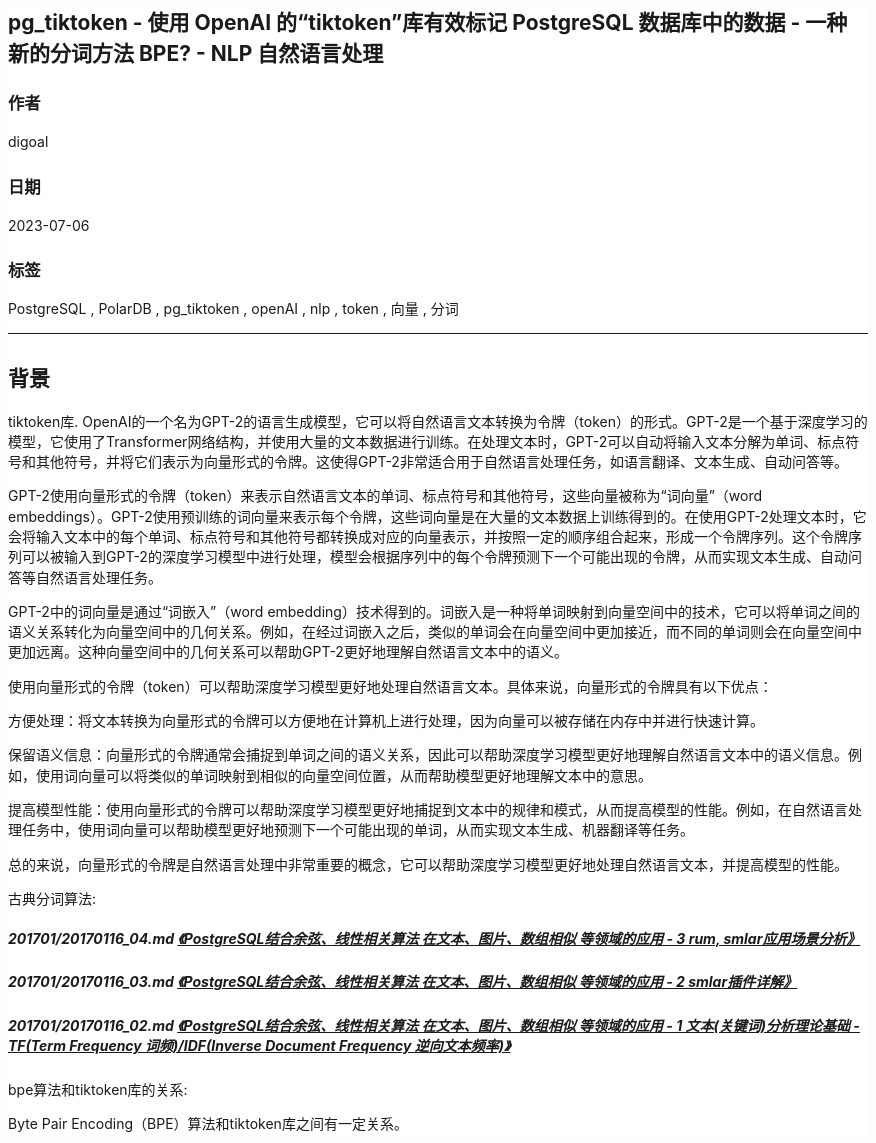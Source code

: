 ## pg_tiktoken - 使用 OpenAI 的“tiktoken”库有效标记 PostgreSQL 数据库中的数据 - 一种新的分词方法 BPE? - NLP 自然语言处理   
  
### 作者  
digoal  
  
### 日期  
2023-07-06  
  
### 标签  
PostgreSQL , PolarDB , pg_tiktoken , openAI , nlp , token , 向量 , 分词    
  
----  
  
## 背景  
tiktoken库. OpenAI的一个名为GPT-2的语言生成模型，它可以将自然语言文本转换为令牌（token）的形式。GPT-2是一个基于深度学习的模型，它使用了Transformer网络结构，并使用大量的文本数据进行训练。在处理文本时，GPT-2可以自动将输入文本分解为单词、标点符号和其他符号，并将它们表示为向量形式的令牌。这使得GPT-2非常适合用于自然语言处理任务，如语言翻译、文本生成、自动问答等。  
  
GPT-2使用向量形式的令牌（token）来表示自然语言文本的单词、标点符号和其他符号，这些向量被称为“词向量”（word embeddings）。GPT-2使用预训练的词向量来表示每个令牌，这些词向量是在大量的文本数据上训练得到的。在使用GPT-2处理文本时，它会将输入文本中的每个单词、标点符号和其他符号都转换成对应的向量表示，并按照一定的顺序组合起来，形成一个令牌序列。这个令牌序列可以被输入到GPT-2的深度学习模型中进行处理，模型会根据序列中的每个令牌预测下一个可能出现的令牌，从而实现文本生成、自动问答等自然语言处理任务。  
  
GPT-2中的词向量是通过“词嵌入”（word embedding）技术得到的。词嵌入是一种将单词映射到向量空间中的技术，它可以将单词之间的语义关系转化为向量空间中的几何关系。例如，在经过词嵌入之后，类似的单词会在向量空间中更加接近，而不同的单词则会在向量空间中更加远离。这种向量空间中的几何关系可以帮助GPT-2更好地理解自然语言文本中的语义。  
  
使用向量形式的令牌（token）可以帮助深度学习模型更好地处理自然语言文本。具体来说，向量形式的令牌具有以下优点：  
  
方便处理：将文本转换为向量形式的令牌可以方便地在计算机上进行处理，因为向量可以被存储在内存中并进行快速计算。  
  
保留语义信息：向量形式的令牌通常会捕捉到单词之间的语义关系，因此可以帮助深度学习模型更好地理解自然语言文本中的语义信息。例如，使用词向量可以将类似的单词映射到相似的向量空间位置，从而帮助模型更好地理解文本中的意思。  
  
提高模型性能：使用向量形式的令牌可以帮助深度学习模型更好地捕捉到文本中的规律和模式，从而提高模型的性能。例如，在自然语言处理任务中，使用词向量可以帮助模型更好地预测下一个可能出现的单词，从而实现文本生成、机器翻译等任务。  
  
总的来说，向量形式的令牌是自然语言处理中非常重要的概念，它可以帮助深度学习模型更好地处理自然语言文本，并提高模型的性能。  
  
古典分词算法:     
  
##### 201701/20170116_04.md   [《PostgreSQL结合余弦、线性相关算法 在文本、图片、数组相似 等领域的应用 - 3 rum, smlar应用场景分析》](../201701/20170116_04.md)  
##### 201701/20170116_03.md   [《PostgreSQL结合余弦、线性相关算法 在文本、图片、数组相似 等领域的应用 - 2 smlar插件详解》](../201701/20170116_03.md)  
##### 201701/20170116_02.md   [《PostgreSQL结合余弦、线性相关算法 在文本、图片、数组相似 等领域的应用 - 1 文本(关键词)分析理论基础 - TF(Term Frequency 词频)/IDF(Inverse Document Frequency 逆向文本频率)》](../201701/20170116_02.md)  
  
bpe算法和tiktoken库的关系:  
  
Byte Pair Encoding（BPE）算法和tiktoken库之间有一定关系。  
  